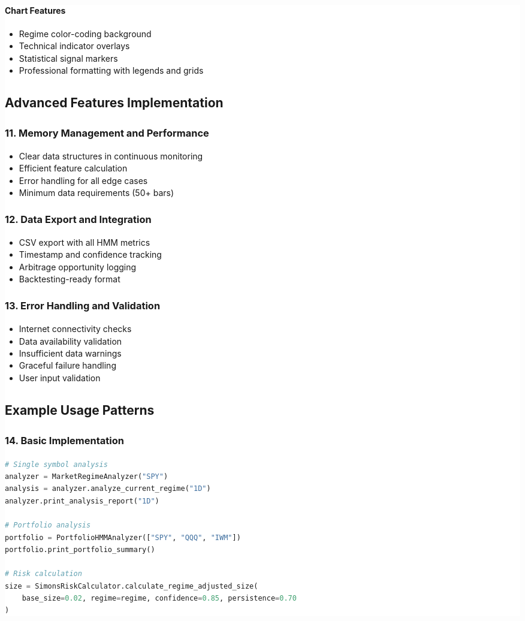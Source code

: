 #### Chart Features

- Regime color-coding background
- Technical indicator overlays
- Statistical signal markers
- Professional formatting with legends and grids

## Advanced Features Implementation

### 11. Memory Management and Performance

- Clear data structures in continuous monitoring
- Efficient feature calculation
- Error handling for all edge cases
- Minimum data requirements (50+ bars)

### 12. Data Export and Integration

- CSV export with all HMM metrics
- Timestamp and confidence tracking
- Arbitrage opportunity logging
- Backtesting-ready format

### 13. Error Handling and Validation

- Internet connectivity checks
- Data availability validation
- Insufficient data warnings
- Graceful failure handling
- User input validation

## Example Usage Patterns

### 14. Basic Implementation

```python
# Single symbol analysis
analyzer = MarketRegimeAnalyzer("SPY")
analysis = analyzer.analyze_current_regime("1D")
analyzer.print_analysis_report("1D")

# Portfolio analysis
portfolio = PortfolioHMMAnalyzer(["SPY", "QQQ", "IWM"])
portfolio.print_portfolio_summary()

# Risk calculation
size = SimonsRiskCalculator.calculate_regime_adjusted_size(
    base_size=0.02, regime=regime, confidence=0.85, persistence=0.70
)
```
